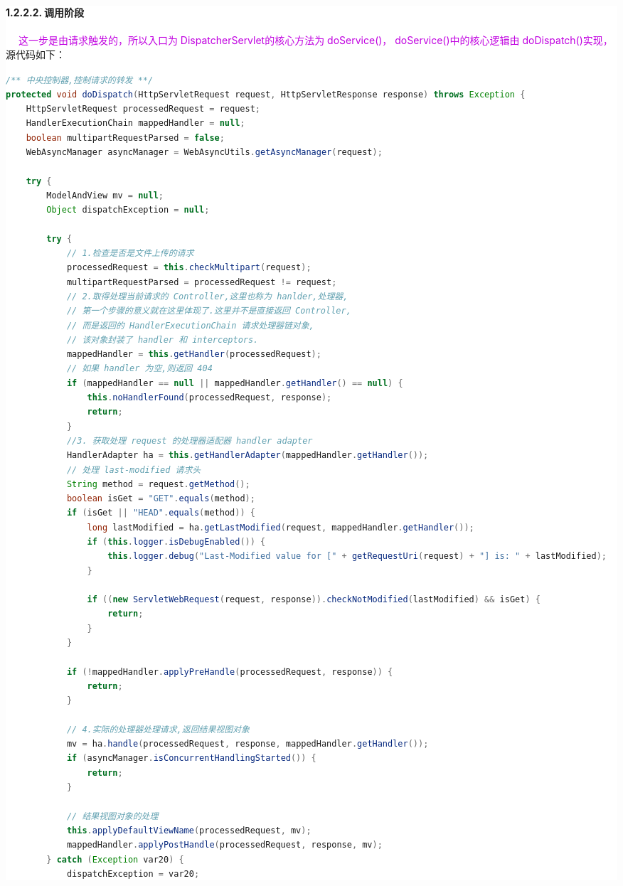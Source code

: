 #### 1.2.2.2. 调用阶段  
&emsp; <font color = "clime">这一步是由请求触发的，所以入口为 DispatcherServlet的核心方法为 doService()， doService()中的核心逻辑由 doDispatch()实现，</font>源代码如下：  

```java
/** 中央控制器,控制请求的转发 **/
protected void doDispatch(HttpServletRequest request, HttpServletResponse response) throws Exception {
    HttpServletRequest processedRequest = request;
    HandlerExecutionChain mappedHandler = null;
    boolean multipartRequestParsed = false;
    WebAsyncManager asyncManager = WebAsyncUtils.getAsyncManager(request);

    try {
        ModelAndView mv = null;
        Object dispatchException = null;

        try {
            // 1.检查是否是文件上传的请求
            processedRequest = this.checkMultipart(request);
            multipartRequestParsed = processedRequest != request;
            // 2.取得处理当前请求的 Controller,这里也称为 hanlder,处理器,
            // 第一个步骤的意义就在这里体现了.这里并不是直接返回 Controller,
            // 而是返回的 HandlerExecutionChain 请求处理器链对象,
            // 该对象封装了 handler 和 interceptors.
            mappedHandler = this.getHandler(processedRequest);
            // 如果 handler 为空,则返回 404
            if (mappedHandler == null || mappedHandler.getHandler() == null) {
                this.noHandlerFound(processedRequest, response);
                return;
            }
            //3. 获取处理 request 的处理器适配器 handler adapter
            HandlerAdapter ha = this.getHandlerAdapter(mappedHandler.getHandler());
            // 处理 last-modified 请求头
            String method = request.getMethod();
            boolean isGet = "GET".equals(method);
            if (isGet || "HEAD".equals(method)) {
                long lastModified = ha.getLastModified(request, mappedHandler.getHandler());
                if (this.logger.isDebugEnabled()) {
                    this.logger.debug("Last-Modified value for [" + getRequestUri(request) + "] is: " + lastModified);
                }

                if ((new ServletWebRequest(request, response)).checkNotModified(lastModified) && isGet) {
                    return;
                }
            }

            if (!mappedHandler.applyPreHandle(processedRequest, response)) {
                return;
            }

            // 4.实际的处理器处理请求,返回结果视图对象
            mv = ha.handle(processedRequest, response, mappedHandler.getHandler());
            if (asyncManager.isConcurrentHandlingStarted()) {
                return;
            }

            // 结果视图对象的处理
            this.applyDefaultViewName(processedRequest, mv);
            mappedHandler.applyPostHandle(processedRequest, response, mv);
        } catch (Exception var20) {
            dispatchException = var20;
```